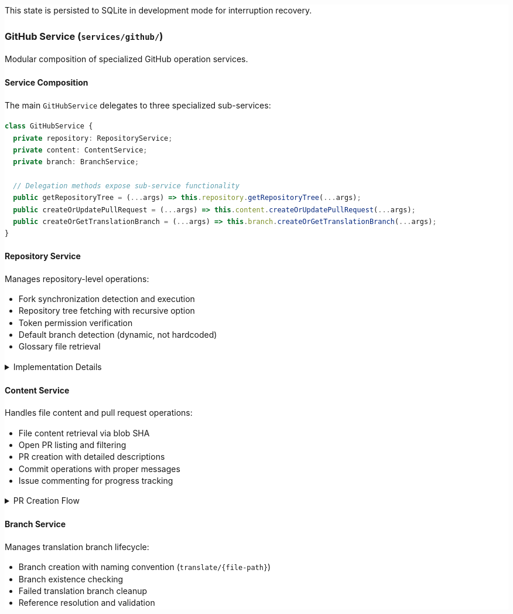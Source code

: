 This state is persisted to SQLite in development mode for interruption recovery.

### GitHub Service (`services/github/`)

Modular composition of specialized GitHub operation services.

#### Service Composition

The main `GitHubService` delegates to three specialized sub-services:

```typescript
class GitHubService {
  private repository: RepositoryService;
  private content: ContentService;
  private branch: BranchService;
  
  // Delegation methods expose sub-service functionality
  public getRepositoryTree = (...args) => this.repository.getRepositoryTree(...args);
  public createOrUpdatePullRequest = (...args) => this.content.createOrUpdatePullRequest(...args);
  public createOrGetTranslationBranch = (...args) => this.branch.createOrGetTranslationBranch(...args);
}
```

#### Repository Service

Manages repository-level operations:

- Fork synchronization detection and execution
- Repository tree fetching with recursive option
- Token permission verification
- Default branch detection (dynamic, not hardcoded)
- Glossary file retrieval

<details><summary>Implementation Details</summary></details>

#### Content Service

Handles file content and pull request operations:

- File content retrieval via blob SHA
- Open PR listing and filtering
- PR creation with detailed descriptions
- Commit operations with proper messages
- Issue commenting for progress tracking

<details><summary>PR Creation Flow</summary></details>

#### Branch Service

Manages translation branch lifecycle:

- Branch creation with naming convention (`translate/{file-path}`)
- Branch existence checking
- Failed translation branch cleanup
- Reference resolution and validation
